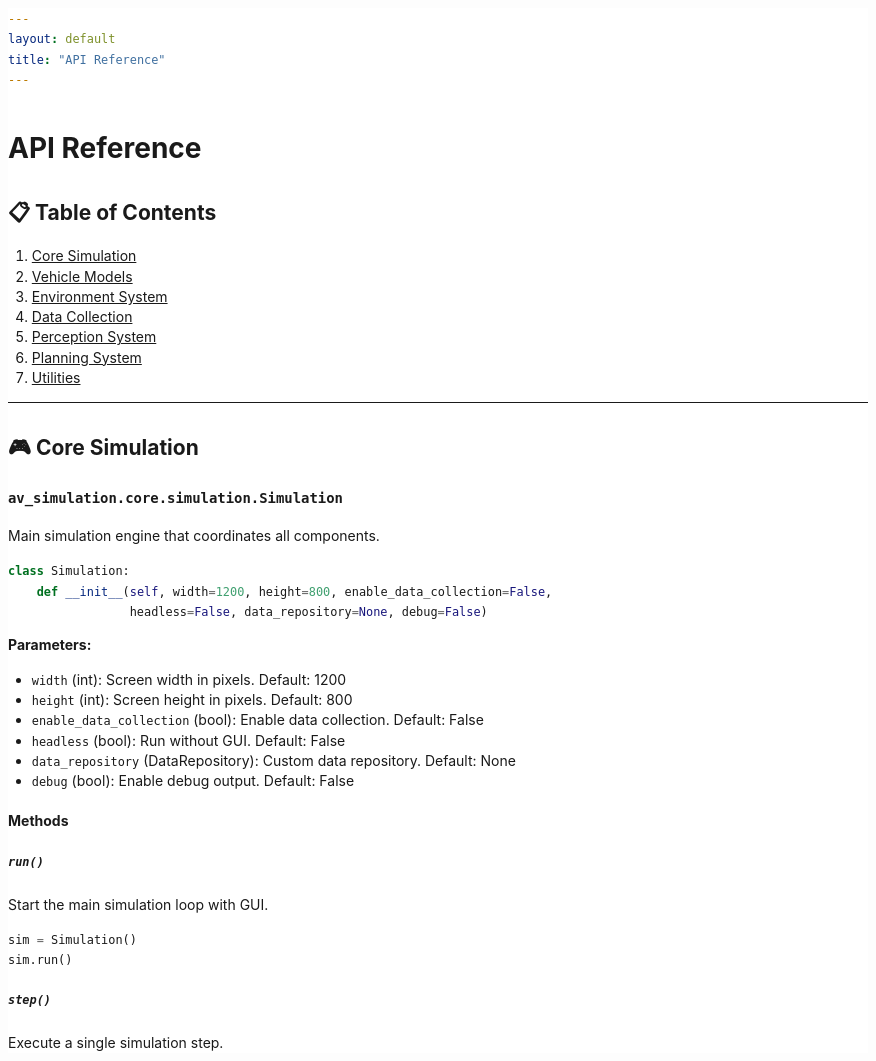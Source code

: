 ```yaml
---
layout: default
title: "API Reference"
---
```


# API Reference

## 📋 Table of Contents

1. [Core Simulation](#core-simulation)
2. [Vehicle Models](#vehicle-models)
3. [Environment System](#environment-system)
4. [Data Collection](#data-collection)
5. [Perception System](#perception-system)
6. [Planning System](#planning-system)
7. [Utilities](#utilities)

---

## 🎮 Core Simulation

### `av_simulation.core.simulation.Simulation`

Main simulation engine that coordinates all components.

```python
class Simulation:
    def __init__(self, width=1200, height=800, enable_data_collection=False,
                 headless=False, data_repository=None, debug=False)
```

**Parameters:**
- `width` (int): Screen width in pixels. Default: 1200
- `height` (int): Screen height in pixels. Default: 800
- `enable_data_collection` (bool): Enable data collection. Default: False
- `headless` (bool): Run without GUI. Default: False
- `data_repository` (DataRepository): Custom data repository. Default: None
- `debug` (bool): Enable debug output. Default: False

#### Methods

##### `run()`
Start the main simulation loop with GUI.

```python
sim = Simulation()
sim.run()
```

##### `step()`
Execute a single simulation step.
